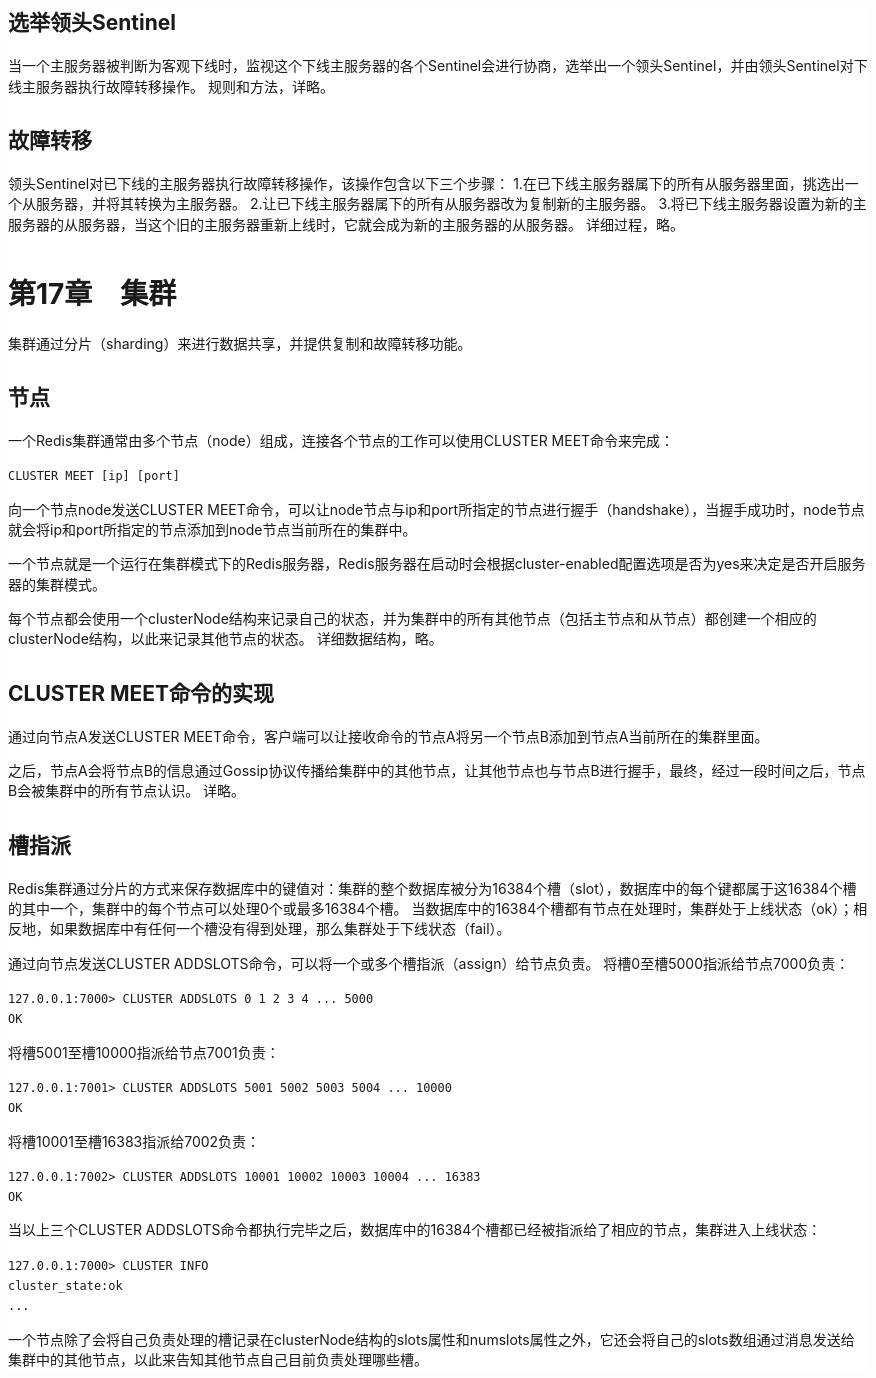 ## 选举领头Sentinel
当一个主服务器被判断为客观下线时，监视这个下线主服务器的各个Sentinel会进行协商，选举出一个领头Sentinel，并由领头Sentinel对下线主服务器执行故障转移操作。
规则和方法，详略。

## 故障转移
领头Sentinel对已下线的主服务器执行故障转移操作，该操作包含以下三个步骤：
1.在已下线主服务器属下的所有从服务器里面，挑选出一个从服务器，并将其转换为主服务器。
2.让已下线主服务器属下的所有从服务器改为复制新的主服务器。
3.将已下线主服务器设置为新的主服务器的从服务器，当这个旧的主服务器重新上线时，它就会成为新的主服务器的从服务器。
详细过程，略。


# 第17章　集群
集群通过分片（sharding）来进行数据共享，并提供复制和故障转移功能。

## 节点
一个Redis集群通常由多个节点（node）组成，连接各个节点的工作可以使用CLUSTER MEET命令来完成：
```
CLUSTER MEET [ip] [port]
```
向一个节点node发送CLUSTER MEET命令，可以让node节点与ip和port所指定的节点进行握手（handshake），当握手成功时，node节点就会将ip和port所指定的节点添加到node节点当前所在的集群中。

一个节点就是一个运行在集群模式下的Redis服务器，Redis服务器在启动时会根据cluster-enabled配置选项是否为yes来决定是否开启服务器的集群模式。

每个节点都会使用一个clusterNode结构来记录自己的状态，并为集群中的所有其他节点（包括主节点和从节点）都创建一个相应的clusterNode结构，以此来记录其他节点的状态。
详细数据结构，略。

## CLUSTER MEET命令的实现
通过向节点A发送CLUSTER MEET命令，客户端可以让接收命令的节点A将另一个节点B添加到节点A当前所在的集群里面。

之后，节点A会将节点B的信息通过Gossip协议传播给集群中的其他节点，让其他节点也与节点B进行握手，最终，经过一段时间之后，节点B会被集群中的所有节点认识。
详略。

## 槽指派
Redis集群通过分片的方式来保存数据库中的键值对：集群的整个数据库被分为16384个槽（slot），数据库中的每个键都属于这16384个槽的其中一个，集群中的每个节点可以处理0个或最多16384个槽。
当数据库中的16384个槽都有节点在处理时，集群处于上线状态（ok）；相反地，如果数据库中有任何一个槽没有得到处理，那么集群处于下线状态（fail）。

通过向节点发送CLUSTER ADDSLOTS命令，可以将一个或多个槽指派（assign）给节点负责。
将槽0至槽5000指派给节点7000负责：
```
127.0.0.1:7000> CLUSTER ADDSLOTS 0 1 2 3 4 ... 5000
OK
```
将槽5001至槽10000指派给节点7001负责：
```
127.0.0.1:7001> CLUSTER ADDSLOTS 5001 5002 5003 5004 ... 10000
OK
```
将槽10001至槽16383指派给7002负责：
```
127.0.0.1:7002> CLUSTER ADDSLOTS 10001 10002 10003 10004 ... 16383
OK
```
当以上三个CLUSTER ADDSLOTS命令都执行完毕之后，数据库中的16384个槽都已经被指派给了相应的节点，集群进入上线状态：
```
127.0.0.1:7000> CLUSTER INFO
cluster_state:ok
...
```
一个节点除了会将自己负责处理的槽记录在clusterNode结构的slots属性和numslots属性之外，它还会将自己的slots数组通过消息发送给集群中的其他节点，以此来告知其他节点自己目前负责处理哪些槽。